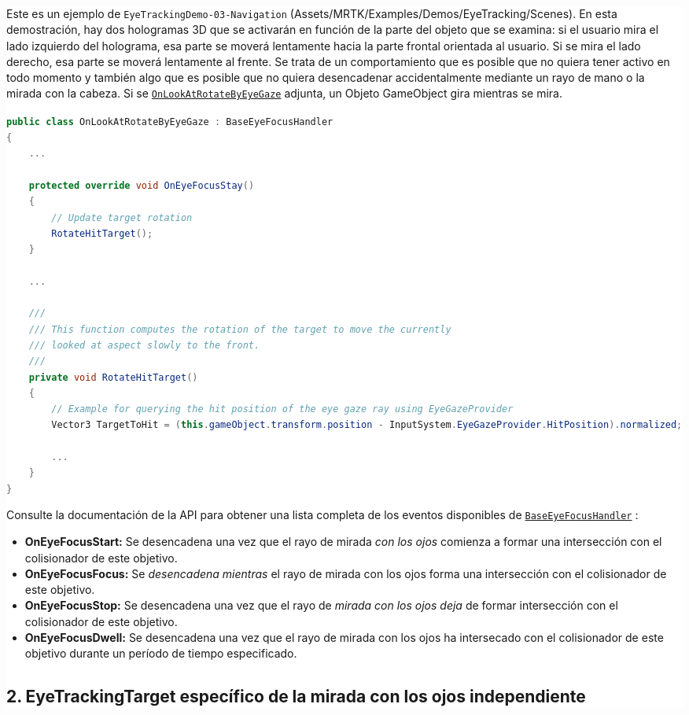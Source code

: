 Este es un ejemplo de `EyeTrackingDemo-03-Navigation` (Assets/MRTK/Examples/Demos/EyeTracking/Scenes).
En esta demostración, hay dos hologramas 3D que se activarán en función de la parte del objeto que se examina: si el usuario mira el lado izquierdo del holograma, esa parte se moverá lentamente hacia la parte frontal orientada al usuario.
Si se mira el lado derecho, esa parte se moverá lentamente al frente.
Se trata de un comportamiento que es posible que no quiera tener activo en todo momento y también algo que es posible que no quiera desencadenar accidentalmente mediante un rayo de mano o la mirada con la cabeza.
Si se [`OnLookAtRotateByEyeGaze`](xref:Microsoft.MixedReality.Toolkit.Examples.Demos.EyeTracking.OnLookAtRotateByEyeGaze) adjunta, un Objeto GameObject gira mientras se mira.

```c#
public class OnLookAtRotateByEyeGaze : BaseEyeFocusHandler
{
    ...

    protected override void OnEyeFocusStay()
    {
        // Update target rotation
        RotateHitTarget();
    }

    ...

    ///
    /// This function computes the rotation of the target to move the currently
    /// looked at aspect slowly to the front.
    ///
    private void RotateHitTarget()
    {
        // Example for querying the hit position of the eye gaze ray using EyeGazeProvider
        Vector3 TargetToHit = (this.gameObject.transform.position - InputSystem.EyeGazeProvider.HitPosition).normalized;

        ...
    }
}
```

Consulte la documentación de la API para obtener una lista completa de los eventos disponibles de [`BaseEyeFocusHandler`](xref:Microsoft.MixedReality.Toolkit.Input.BaseEyeFocusHandler) :

- **OnEyeFocusStart:** Se desencadena una vez que el rayo de mirada *con los ojos* comienza a formar una intersección con el colisionador de este objetivo.
- **OnEyeFocusFocus:** Se *desencadena mientras* el rayo de mirada con los ojos forma una intersección con el colisionador de este objetivo.
- **OnEyeFocusStop:** Se desencadena una vez que el rayo de *mirada con los ojos deja* de formar intersección con el colisionador de este objetivo.
- **OnEyeFocusDwell:** Se desencadena una vez que el rayo de mirada con los ojos ha intersecado con el colisionador de este objetivo durante un período de tiempo especificado.

## <a name="2-independent-eye-gaze-specific-eyetrackingtarget"></a>2. EyeTrackingTarget específico de la mirada con los ojos independiente
